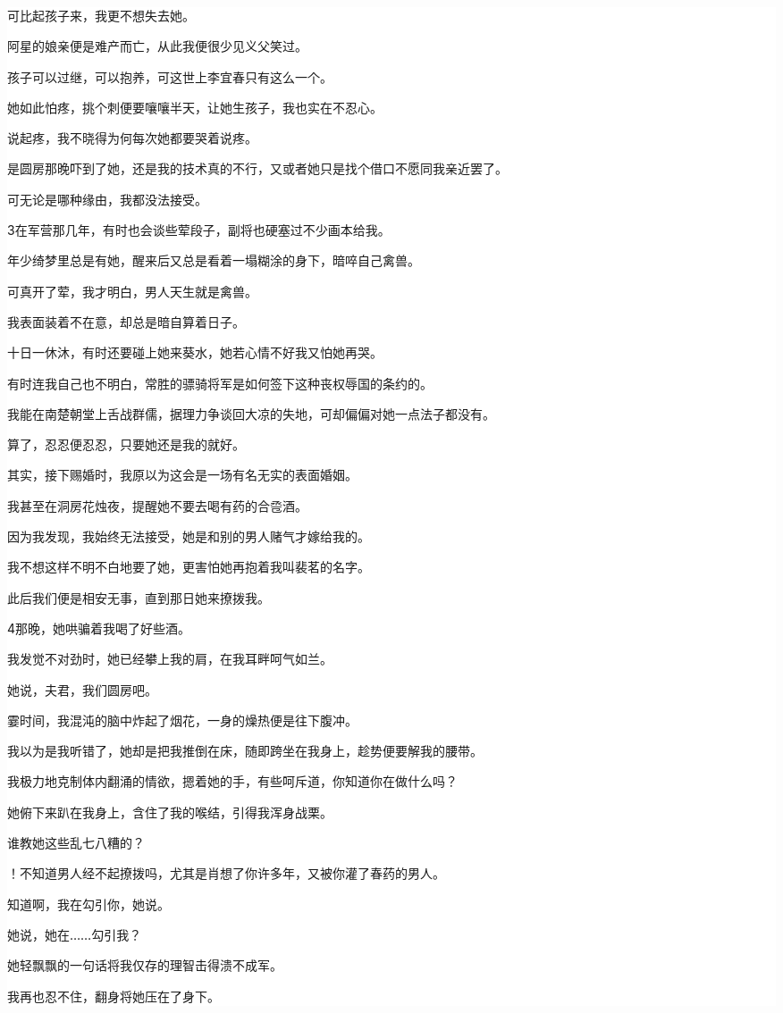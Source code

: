 可比起孩子来，我更不想失去她。

阿星的娘亲便是难产而亡，从此我便很少见义父笑过。

孩子可以过继，可以抱养，可这世上李宜春只有这么一个。

她如此怕疼，挑个刺便要嚷嚷半天，让她生孩子，我也实在不忍心。

说起疼，我不晓得为何每次她都要哭着说疼。

是圆房那晚吓到了她，还是我的技术真的不行，又或者她只是找个借口不愿同我亲近罢了。

可无论是哪种缘由，我都没法接受。

3在军营那几年，有时也会谈些荤段子，副将也硬塞过不少画本给我。

年少绮梦里总是有她，醒来后又总是看着一塌糊涂的身下，暗啐自己禽兽。

可真开了荤，我才明白，男人天生就是禽兽。

我表面装着不在意，却总是暗自算着日子。

十日一休沐，有时还要碰上她来葵水，她若心情不好我又怕她再哭。

有时连我自己也不明白，常胜的骠骑将军是如何签下这种丧权辱国的条约的。

我能在南楚朝堂上舌战群儒，据理力争谈回大凉的失地，可却偏偏对她一点法子都没有。

算了，忍忍便忍忍，只要她还是我的就好。

其实，接下赐婚时，我原以为这会是一场有名无实的表面婚姻。

我甚至在洞房花烛夜，提醒她不要去喝有药的合卺酒。

因为我发现，我始终无法接受，她是和别的男人赌气才嫁给我的。

我不想这样不明不白地要了她，更害怕她再抱着我叫裴茗的名字。

此后我们便是相安无事，直到那日她来撩拨我。

4那晚，她哄骗着我喝了好些酒。

我发觉不对劲时，她已经攀上我的肩，在我耳畔呵气如兰。

她说，夫君，我们圆房吧。

霎时间，我混沌的脑中炸起了烟花，一身的燥热便是往下腹冲。

我以为是我听错了，她却是把我推倒在床，随即跨坐在我身上，趁势便要解我的腰带。

我极力地克制体内翻涌的情欲，摁着她的手，有些呵斥道，你知道你在做什么吗？

她俯下来趴在我身上，含住了我的喉结，引得我浑身战栗。

谁教她这些乱七八糟的？

！不知道男人经不起撩拨吗，尤其是肖想了你许多年，又被你灌了春药的男人。

知道啊，我在勾引你，她说。

她说，她在……勾引我？

她轻飘飘的一句话将我仅存的理智击得溃不成军。

我再也忍不住，翻身将她压在了身下。
